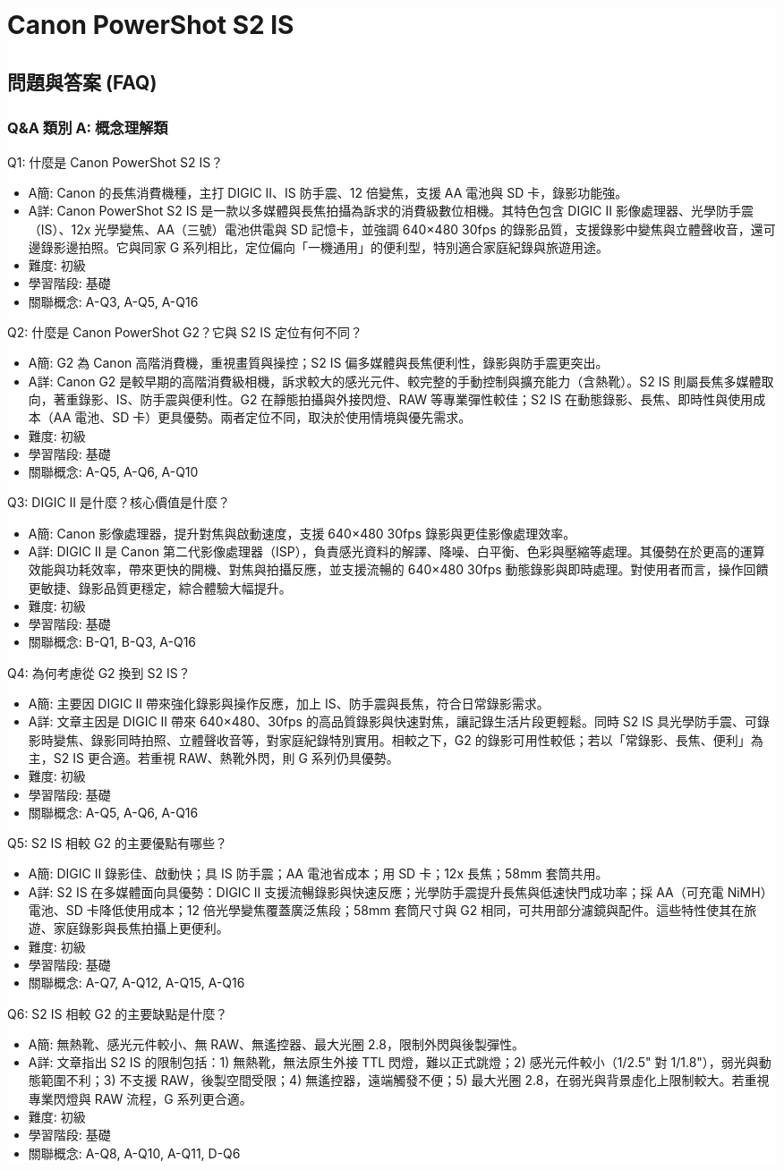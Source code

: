 # Canon PowerShot S2 IS

## 問題與答案 (FAQ)

### Q&A 類別 A: 概念理解類

Q1: 什麼是 Canon PowerShot S2 IS？
- A簡: Canon 的長焦消費機種，主打 DIGIC II、IS 防手震、12 倍變焦，支援 AA 電池與 SD 卡，錄影功能強。
- A詳: Canon PowerShot S2 IS 是一款以多媒體與長焦拍攝為訴求的消費級數位相機。其特色包含 DIGIC II 影像處理器、光學防手震（IS）、12x 光學變焦、AA（三號）電池供電與 SD 記憶卡，並強調 640×480 30fps 的錄影品質，支援錄影中變焦與立體聲收音，還可邊錄影邊拍照。它與同家 G 系列相比，定位偏向「一機通用」的便利型，特別適合家庭紀錄與旅遊用途。
- 難度: 初級
- 學習階段: 基礎
- 關聯概念: A-Q3, A-Q5, A-Q16

Q2: 什麼是 Canon PowerShot G2？它與 S2 IS 定位有何不同？
- A簡: G2 為 Canon 高階消費機，重視畫質與操控；S2 IS 偏多媒體與長焦便利性，錄影與防手震更突出。
- A詳: Canon G2 是較早期的高階消費級相機，訴求較大的感光元件、較完整的手動控制與擴充能力（含熱靴）。S2 IS 則屬長焦多媒體取向，著重錄影、IS、防手震與便利性。G2 在靜態拍攝與外接閃燈、RAW 等專業彈性較佳；S2 IS 在動態錄影、長焦、即時性與使用成本（AA 電池、SD 卡）更具優勢。兩者定位不同，取決於使用情境與優先需求。
- 難度: 初級
- 學習階段: 基礎
- 關聯概念: A-Q5, A-Q6, A-Q10

Q3: DIGIC II 是什麼？核心價值是什麼？
- A簡: Canon 影像處理器，提升對焦與啟動速度，支援 640×480 30fps 錄影與更佳影像處理效率。
- A詳: DIGIC II 是 Canon 第二代影像處理器（ISP），負責感光資料的解譯、降噪、白平衡、色彩與壓縮等處理。其優勢在於更高的運算效能與功耗效率，帶來更快的開機、對焦與拍攝反應，並支援流暢的 640×480 30fps 動態錄影與即時處理。對使用者而言，操作回饋更敏捷、錄影品質更穩定，綜合體驗大幅提升。
- 難度: 初級
- 學習階段: 基礎
- 關聯概念: B-Q1, B-Q3, A-Q16

Q4: 為何考慮從 G2 換到 S2 IS？
- A簡: 主要因 DIGIC II 帶來強化錄影與操作反應，加上 IS、防手震與長焦，符合日常錄影需求。
- A詳: 文章主因是 DIGIC II 帶來 640×480、30fps 的高品質錄影與快速對焦，讓記錄生活片段更輕鬆。同時 S2 IS 具光學防手震、可錄影時變焦、錄影同時拍照、立體聲收音等，對家庭紀錄特別實用。相較之下，G2 的錄影可用性較低；若以「常錄影、長焦、便利」為主，S2 IS 更合適。若重視 RAW、熱靴外閃，則 G 系列仍具優勢。
- 難度: 初級
- 學習階段: 基礎
- 關聯概念: A-Q5, A-Q6, A-Q16

Q5: S2 IS 相較 G2 的主要優點有哪些？
- A簡: DIGIC II 錄影佳、啟動快；具 IS 防手震；AA 電池省成本；用 SD 卡；12x 長焦；58mm 套筒共用。
- A詳: S2 IS 在多媒體面向具優勢：DIGIC II 支援流暢錄影與快速反應；光學防手震提升長焦與低速快門成功率；採 AA（可充電 NiMH）電池、SD 卡降低使用成本；12 倍光學變焦覆蓋廣泛焦段；58mm 套筒尺寸與 G2 相同，可共用部分濾鏡與配件。這些特性使其在旅遊、家庭錄影與長焦拍攝上更便利。
- 難度: 初級
- 學習階段: 基礎
- 關聯概念: A-Q7, A-Q12, A-Q15, A-Q16

Q6: S2 IS 相較 G2 的主要缺點是什麼？
- A簡: 無熱靴、感光元件較小、無 RAW、無遙控器、最大光圈 2.8，限制外閃與後製彈性。
- A詳: 文章指出 S2 IS 的限制包括：1) 無熱靴，無法原生外接 TTL 閃燈，難以正式跳燈；2) 感光元件較小（1/2.5" 對 1/1.8"），弱光與動態範圍不利；3) 不支援 RAW，後製空間受限；4) 無遙控器，遠端觸發不便；5) 最大光圈 2.8，在弱光與背景虛化上限制較大。若重視專業閃燈與 RAW 流程，G 系列更合適。
- 難度: 初級
- 學習階段: 基礎
- 關聯概念: A-Q8, A-Q10, A-Q11, D-Q6
